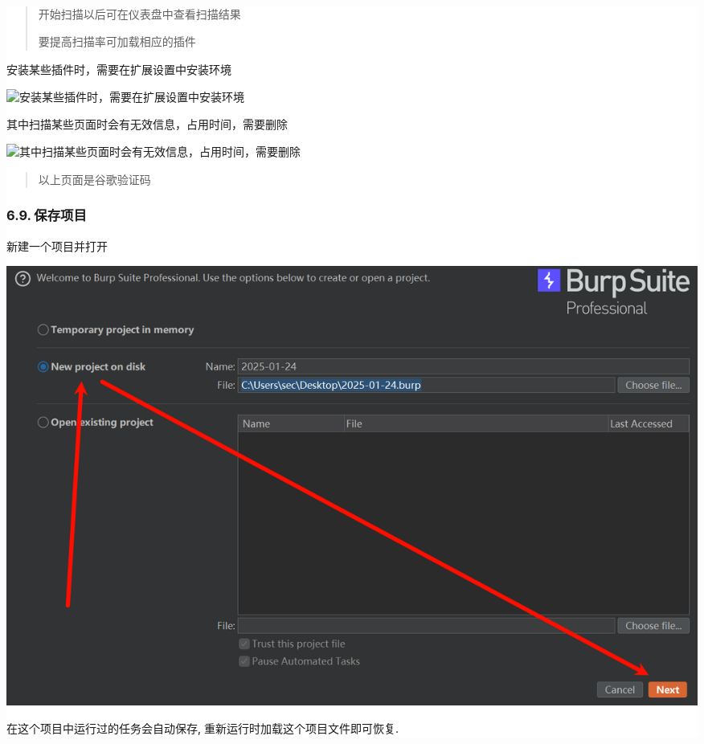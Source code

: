 > 开始扫描以后可在仪表盘中查看扫描结果
>
> 要提高扫描率可加载相应的插件

安装某些插件时，需要在扩展设置中安装环境

![安装某些插件时，需要在扩展设置中安装环境](./../../../../images/Burp_Suite/%E5%AE%89%E8%A3%85%E6%9F%90%E4%BA%9B%E6%8F%92%E4%BB%B6%E6%97%B6%EF%BC%8C%E9%9C%80%E8%A6%81%E5%9C%A8%E6%89%A9%E5%B1%95%E8%AE%BE%E7%BD%AE%E4%B8%AD%E5%AE%89%E8%A3%85%E7%8E%AF%E5%A2%83.png)

其中扫描某些页面时会有无效信息，占用时间，需要删除

![其中扫描某些页面时会有无效信息，占用时间，需要删除](./../../../../images/Burp_Suite/%E5%85%B6%E4%B8%AD%E6%89%AB%E6%8F%8F%E6%9F%90%E4%BA%9B%E9%A1%B5%E9%9D%A2%E6%97%B6%E4%BC%9A%E6%9C%89%E6%97%A0%E6%95%88%E4%BF%A1%E6%81%AF%EF%BC%8C%E5%8D%A0%E7%94%A8%E6%97%B6%E9%97%B4%EF%BC%8C%E9%9C%80%E8%A6%81%E5%88%A0%E9%99%A4.png)

> 以上页面是谷歌验证码

### 6.9. 保存项目

新建一个项目并打开

![新建一个项目并打开](./../../../../images/Burp_Suite/%E6%96%B0%E5%BB%BA%E4%B8%80%E4%B8%AA%E9%A1%B9%E7%9B%AE%E5%B9%B6%E6%89%93%E5%BC%80.png)

在这个项目中运行过的任务会自动保存, 重新运行时加载这个项目文件即可恢复.
